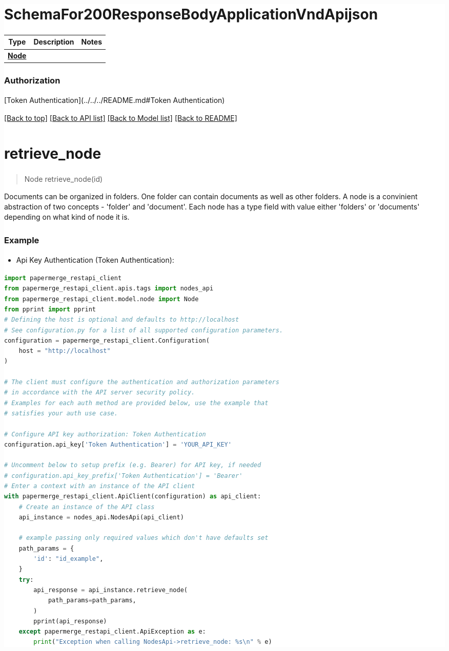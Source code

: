 # SchemaFor200ResponseBodyApplicationVndApijson
Type | Description  | Notes
------------- | ------------- | -------------
[**Node**](../../models/Node.md) |  | 


### Authorization

[Token Authentication](../../../README.md#Token Authentication)

[[Back to top]](#__pageTop) [[Back to API list]](../../../README.md#documentation-for-api-endpoints) [[Back to Model list]](../../../README.md#documentation-for-models) [[Back to README]](../../../README.md)

# **retrieve_node**
<a name="retrieve_node"></a>
> Node retrieve_node(id)



Documents can be organized in folders. One folder can contain documents as well as other folders. A node is a convinient abstraction of two concepts - 'folder' and 'document'. Each node has a type field with value either 'folders' or 'documents' depending on what kind of node it is.

### Example

* Api Key Authentication (Token Authentication):
```python
import papermerge_restapi_client
from papermerge_restapi_client.apis.tags import nodes_api
from papermerge_restapi_client.model.node import Node
from pprint import pprint
# Defining the host is optional and defaults to http://localhost
# See configuration.py for a list of all supported configuration parameters.
configuration = papermerge_restapi_client.Configuration(
    host = "http://localhost"
)

# The client must configure the authentication and authorization parameters
# in accordance with the API server security policy.
# Examples for each auth method are provided below, use the example that
# satisfies your auth use case.

# Configure API key authorization: Token Authentication
configuration.api_key['Token Authentication'] = 'YOUR_API_KEY'

# Uncomment below to setup prefix (e.g. Bearer) for API key, if needed
# configuration.api_key_prefix['Token Authentication'] = 'Bearer'
# Enter a context with an instance of the API client
with papermerge_restapi_client.ApiClient(configuration) as api_client:
    # Create an instance of the API class
    api_instance = nodes_api.NodesApi(api_client)

    # example passing only required values which don't have defaults set
    path_params = {
        'id': "id_example",
    }
    try:
        api_response = api_instance.retrieve_node(
            path_params=path_params,
        )
        pprint(api_response)
    except papermerge_restapi_client.ApiException as e:
        print("Exception when calling NodesApi->retrieve_node: %s\n" % e)
```